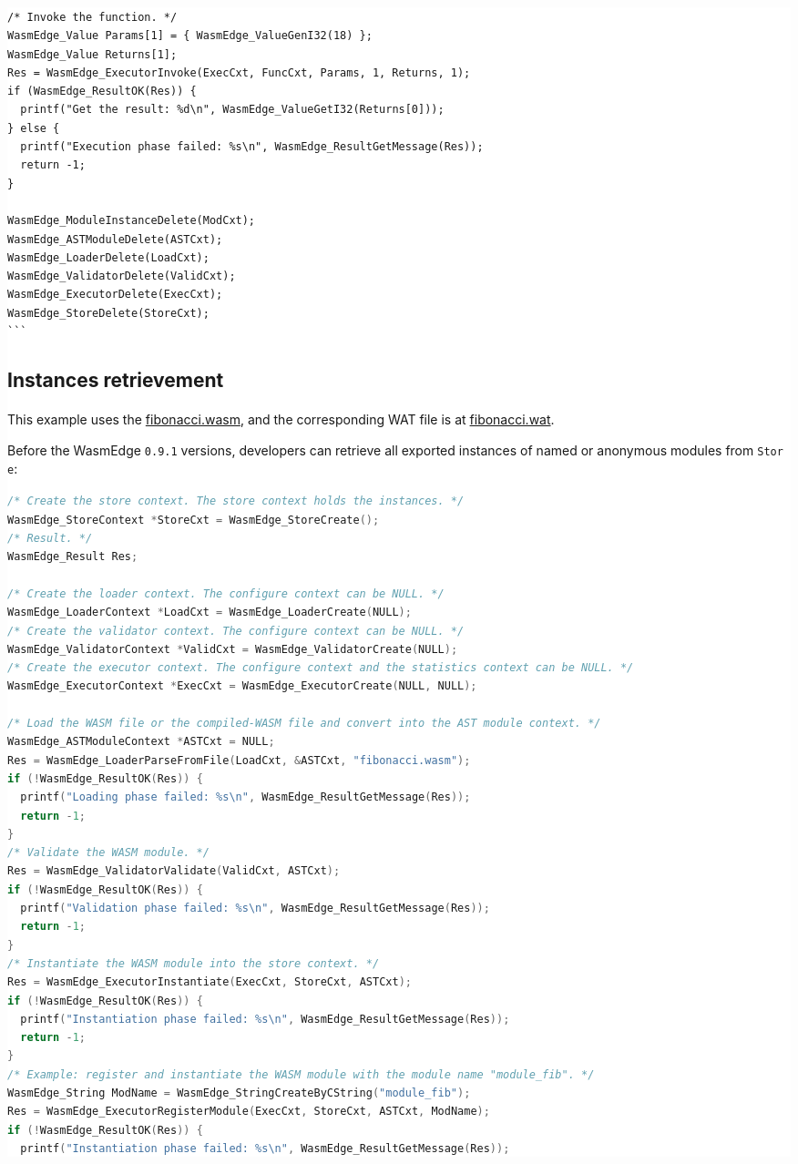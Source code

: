     /* Invoke the function. */
    WasmEdge_Value Params[1] = { WasmEdge_ValueGenI32(18) };
    WasmEdge_Value Returns[1];
    Res = WasmEdge_ExecutorInvoke(ExecCxt, FuncCxt, Params, 1, Returns, 1);
    if (WasmEdge_ResultOK(Res)) {
      printf("Get the result: %d\n", WasmEdge_ValueGetI32(Returns[0]));
    } else {
      printf("Execution phase failed: %s\n", WasmEdge_ResultGetMessage(Res));
      return -1;
    }

    WasmEdge_ModuleInstanceDelete(ModCxt);
    WasmEdge_ASTModuleDelete(ASTCxt);
    WasmEdge_LoaderDelete(LoadCxt);
    WasmEdge_ValidatorDelete(ValidCxt);
    WasmEdge_ExecutorDelete(ExecCxt);
    WasmEdge_StoreDelete(StoreCxt);
    ```

## Instances retrievement

This example uses the [fibonacci.wasm](https://raw.githubusercontent.com/WasmEdge/WasmEdge/master/tools/wasmedge/examples/fibonacci.wasm), and the corresponding WAT file is at [fibonacci.wat](https://raw.githubusercontent.com/WasmEdge/WasmEdge/master/tools/wasmedge/examples/fibonacci.wat).

Before the WasmEdge `0.9.1` versions, developers can retrieve all exported instances of named or anonymous modules from `Store`:

```c
/* Create the store context. The store context holds the instances. */
WasmEdge_StoreContext *StoreCxt = WasmEdge_StoreCreate();
/* Result. */
WasmEdge_Result Res;

/* Create the loader context. The configure context can be NULL. */
WasmEdge_LoaderContext *LoadCxt = WasmEdge_LoaderCreate(NULL);
/* Create the validator context. The configure context can be NULL. */
WasmEdge_ValidatorContext *ValidCxt = WasmEdge_ValidatorCreate(NULL);
/* Create the executor context. The configure context and the statistics context can be NULL. */
WasmEdge_ExecutorContext *ExecCxt = WasmEdge_ExecutorCreate(NULL, NULL);

/* Load the WASM file or the compiled-WASM file and convert into the AST module context. */
WasmEdge_ASTModuleContext *ASTCxt = NULL;
Res = WasmEdge_LoaderParseFromFile(LoadCxt, &ASTCxt, "fibonacci.wasm");
if (!WasmEdge_ResultOK(Res)) {
  printf("Loading phase failed: %s\n", WasmEdge_ResultGetMessage(Res));
  return -1;
}
/* Validate the WASM module. */
Res = WasmEdge_ValidatorValidate(ValidCxt, ASTCxt);
if (!WasmEdge_ResultOK(Res)) {
  printf("Validation phase failed: %s\n", WasmEdge_ResultGetMessage(Res));
  return -1;
}
/* Instantiate the WASM module into the store context. */
Res = WasmEdge_ExecutorInstantiate(ExecCxt, StoreCxt, ASTCxt);
if (!WasmEdge_ResultOK(Res)) {
  printf("Instantiation phase failed: %s\n", WasmEdge_ResultGetMessage(Res));
  return -1;
}
/* Example: register and instantiate the WASM module with the module name "module_fib". */
WasmEdge_String ModName = WasmEdge_StringCreateByCString("module_fib");
Res = WasmEdge_ExecutorRegisterModule(ExecCxt, StoreCxt, ASTCxt, ModName);
if (!WasmEdge_ResultOK(Res)) {
  printf("Instantiation phase failed: %s\n", WasmEdge_ResultGetMessage(Res));
```